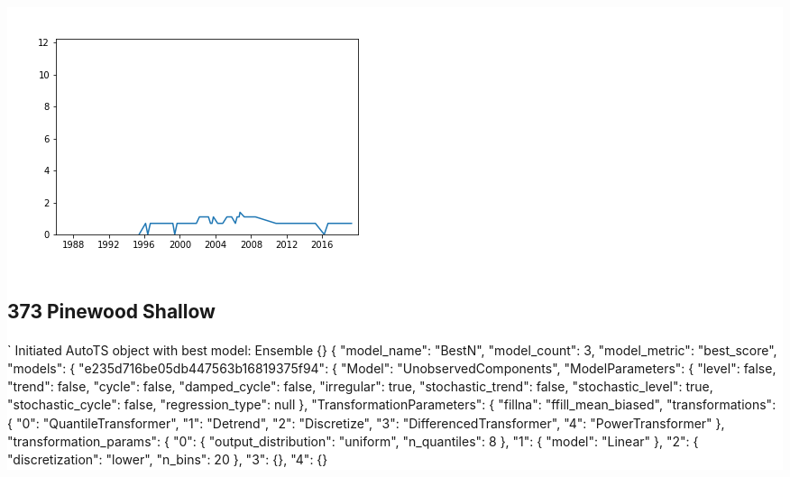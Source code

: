 ![](./fig_cc/3563_Elizabeth_Rd.png)
## 373 Pinewood Shallow
`
Initiated AutoTS object with best model: 
Ensemble
{}
{
  "model_name": "BestN",
  "model_count": 3,
  "model_metric": "best_score",
  "models": {
    "e235d716be05db447563b16819375f94": {
      "Model": "UnobservedComponents",
      "ModelParameters": {
        "level": false,
        "trend": false,
        "cycle": false,
        "damped_cycle": false,
        "irregular": true,
        "stochastic_trend": false,
        "stochastic_level": true,
        "stochastic_cycle": false,
        "regression_type": null
      },
      "TransformationParameters": {
        "fillna": "ffill_mean_biased",
        "transformations": {
          "0": "QuantileTransformer",
          "1": "Detrend",
          "2": "Discretize",
          "3": "DifferencedTransformer",
          "4": "PowerTransformer"
        },
        "transformation_params": {
          "0": {
            "output_distribution": "uniform",
            "n_quantiles": 8
          },
          "1": {
            "model": "Linear"
          },
          "2": {
            "discretization": "lower",
            "n_bins": 20
          },
          "3": {},
          "4": {}